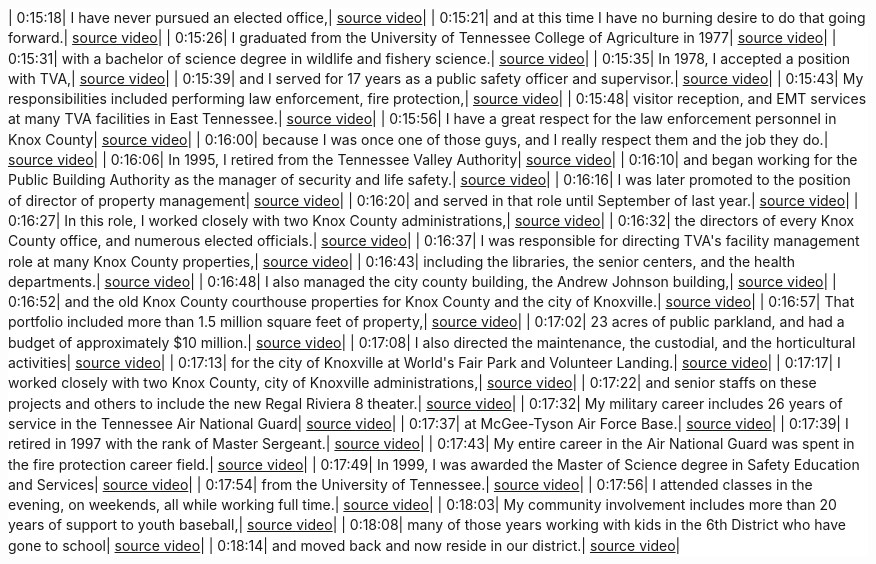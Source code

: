 | 0:15:18| I have never pursued an elected office,| [source video](https://archive.org/details/cocom080213candidateforum?start=918)|
| 0:15:21| and at this time I have no burning desire to do that going forward.| [source video](https://archive.org/details/cocom080213candidateforum?start=921)|
| 0:15:26| I graduated from the University of Tennessee College of Agriculture in 1977| [source video](https://archive.org/details/cocom080213candidateforum?start=926)|
| 0:15:31| with a bachelor of science degree in wildlife and fishery science.| [source video](https://archive.org/details/cocom080213candidateforum?start=931)|
| 0:15:35| In 1978, I accepted a position with TVA,| [source video](https://archive.org/details/cocom080213candidateforum?start=935)|
| 0:15:39| and I served for 17 years as a public safety officer and supervisor.| [source video](https://archive.org/details/cocom080213candidateforum?start=939)|
| 0:15:43| My responsibilities included performing law enforcement, fire protection,| [source video](https://archive.org/details/cocom080213candidateforum?start=943)|
| 0:15:48| visitor reception, and EMT services at many TVA facilities in East Tennessee.| [source video](https://archive.org/details/cocom080213candidateforum?start=948)|
| 0:15:56| I have a great respect for the law enforcement personnel in Knox County| [source video](https://archive.org/details/cocom080213candidateforum?start=956)|
| 0:16:00| because I was once one of those guys, and I really respect them and the job they do.| [source video](https://archive.org/details/cocom080213candidateforum?start=960)|
| 0:16:06| In 1995, I retired from the Tennessee Valley Authority| [source video](https://archive.org/details/cocom080213candidateforum?start=966)|
| 0:16:10| and began working for the Public Building Authority as the manager of security and life safety.| [source video](https://archive.org/details/cocom080213candidateforum?start=970)|
| 0:16:16| I was later promoted to the position of director of property management| [source video](https://archive.org/details/cocom080213candidateforum?start=976)|
| 0:16:20| and served in that role until September of last year.| [source video](https://archive.org/details/cocom080213candidateforum?start=980)|
| 0:16:27| In this role, I worked closely with two Knox County administrations,| [source video](https://archive.org/details/cocom080213candidateforum?start=987)|
| 0:16:32| the directors of every Knox County office, and numerous elected officials.| [source video](https://archive.org/details/cocom080213candidateforum?start=992)|
| 0:16:37| I was responsible for directing TVA's facility management role at many Knox County properties,| [source video](https://archive.org/details/cocom080213candidateforum?start=997)|
| 0:16:43| including the libraries, the senior centers, and the health departments.| [source video](https://archive.org/details/cocom080213candidateforum?start=1003)|
| 0:16:48| I also managed the city county building, the Andrew Johnson building,| [source video](https://archive.org/details/cocom080213candidateforum?start=1008)|
| 0:16:52| and the old Knox County courthouse properties for Knox County and the city of Knoxville.| [source video](https://archive.org/details/cocom080213candidateforum?start=1012)|
| 0:16:57| That portfolio included more than 1.5 million square feet of property,| [source video](https://archive.org/details/cocom080213candidateforum?start=1017)|
| 0:17:02| 23 acres of public parkland, and had a budget of approximately $10 million.| [source video](https://archive.org/details/cocom080213candidateforum?start=1022)|
| 0:17:08| I also directed the maintenance, the custodial, and the horticultural activities| [source video](https://archive.org/details/cocom080213candidateforum?start=1028)|
| 0:17:13| for the city of Knoxville at World's Fair Park and Volunteer Landing.| [source video](https://archive.org/details/cocom080213candidateforum?start=1033)|
| 0:17:17| I worked closely with two Knox County, city of Knoxville administrations,| [source video](https://archive.org/details/cocom080213candidateforum?start=1037)|
| 0:17:22| and senior staffs on these projects and others to include the new Regal Riviera 8 theater.| [source video](https://archive.org/details/cocom080213candidateforum?start=1042)|
| 0:17:32| My military career includes 26 years of service in the Tennessee Air National Guard| [source video](https://archive.org/details/cocom080213candidateforum?start=1052)|
| 0:17:37| at McGee-Tyson Air Force Base.| [source video](https://archive.org/details/cocom080213candidateforum?start=1057)|
| 0:17:39| I retired in 1997 with the rank of Master Sergeant.| [source video](https://archive.org/details/cocom080213candidateforum?start=1059)|
| 0:17:43| My entire career in the Air National Guard was spent in the fire protection career field.| [source video](https://archive.org/details/cocom080213candidateforum?start=1063)|
| 0:17:49| In 1999, I was awarded the Master of Science degree in Safety Education and Services| [source video](https://archive.org/details/cocom080213candidateforum?start=1069)|
| 0:17:54| from the University of Tennessee.| [source video](https://archive.org/details/cocom080213candidateforum?start=1074)|
| 0:17:56| I attended classes in the evening, on weekends, all while working full time.| [source video](https://archive.org/details/cocom080213candidateforum?start=1076)|
| 0:18:03| My community involvement includes more than 20 years of support to youth baseball,| [source video](https://archive.org/details/cocom080213candidateforum?start=1083)|
| 0:18:08| many of those years working with kids in the 6th District who have gone to school| [source video](https://archive.org/details/cocom080213candidateforum?start=1088)|
| 0:18:14| and moved back and now reside in our district.| [source video](https://archive.org/details/cocom080213candidateforum?start=1094)|